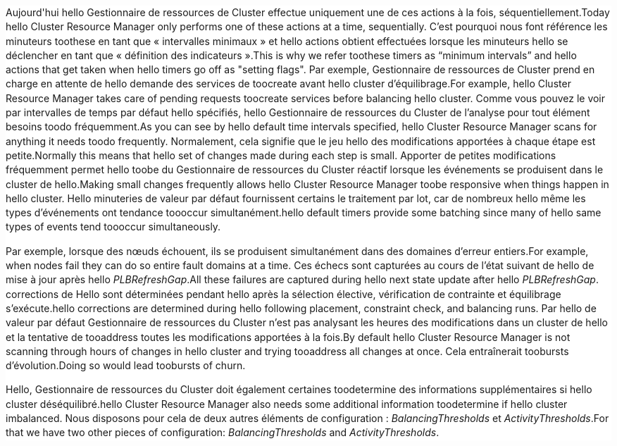 <span data-ttu-id="51eb6-129">Aujourd'hui hello Gestionnaire de ressources de Cluster effectue uniquement une de ces actions à la fois, séquentiellement.</span><span class="sxs-lookup"><span data-stu-id="51eb6-129">Today hello Cluster Resource Manager only performs one of these actions at a time, sequentially.</span></span> <span data-ttu-id="51eb6-130">C’est pourquoi nous font référence les minuteurs toothese en tant que « intervalles minimaux » et hello actions obtient effectuées lorsque les minuteurs hello se déclencher en tant que « définition des indicateurs ».</span><span class="sxs-lookup"><span data-stu-id="51eb6-130">This is why we refer toothese timers as “minimum intervals” and hello actions that get taken when hello timers go off as "setting flags".</span></span> <span data-ttu-id="51eb6-131">Par exemple, Gestionnaire de ressources de Cluster prend en charge en attente de hello demande des services de toocreate avant hello cluster d’équilibrage.</span><span class="sxs-lookup"><span data-stu-id="51eb6-131">For example, hello Cluster Resource Manager takes care of pending requests toocreate services before balancing hello cluster.</span></span> <span data-ttu-id="51eb6-132">Comme vous pouvez le voir par intervalles de temps par défaut hello spécifiés, hello Gestionnaire de ressources du Cluster de l’analyse pour tout élément besoins toodo fréquemment.</span><span class="sxs-lookup"><span data-stu-id="51eb6-132">As you can see by hello default time intervals specified, hello Cluster Resource Manager scans for anything it needs toodo frequently.</span></span> <span data-ttu-id="51eb6-133">Normalement, cela signifie que le jeu hello des modifications apportées à chaque étape est petite.</span><span class="sxs-lookup"><span data-stu-id="51eb6-133">Normally this means that hello set of changes made during each step is small.</span></span> <span data-ttu-id="51eb6-134">Apporter de petites modifications fréquemment permet hello toobe du Gestionnaire de ressources du Cluster réactif lorsque les événements se produisent dans le cluster de hello.</span><span class="sxs-lookup"><span data-stu-id="51eb6-134">Making small changes frequently allows hello Cluster Resource Manager toobe responsive when things happen in hello cluster.</span></span> <span data-ttu-id="51eb6-135">Hello minuteries de valeur par défaut fournissent certains le traitement par lot, car de nombreux hello même les types d’événements ont tendance toooccur simultanément.</span><span class="sxs-lookup"><span data-stu-id="51eb6-135">hello default timers provide some batching since many of hello same types of events tend toooccur simultaneously.</span></span> 

<span data-ttu-id="51eb6-136">Par exemple, lorsque des nœuds échouent, ils se produisent simultanément dans des domaines d’erreur entiers.</span><span class="sxs-lookup"><span data-stu-id="51eb6-136">For example, when nodes fail they can do so entire fault domains at a time.</span></span> <span data-ttu-id="51eb6-137">Ces échecs sont capturées au cours de l’état suivant de hello de mise à jour après hello *PLBRefreshGap*.</span><span class="sxs-lookup"><span data-stu-id="51eb6-137">All these failures are captured during hello next state update after hello *PLBRefreshGap*.</span></span> <span data-ttu-id="51eb6-138">corrections de Hello sont déterminées pendant hello après la sélection élective, vérification de contrainte et équilibrage s’exécute.</span><span class="sxs-lookup"><span data-stu-id="51eb6-138">hello corrections are determined during hello following placement, constraint check, and balancing runs.</span></span> <span data-ttu-id="51eb6-139">Par hello de valeur par défaut Gestionnaire de ressources du Cluster n’est pas analysant les heures des modifications dans un cluster de hello et la tentative de tooaddress toutes les modifications apportées à la fois.</span><span class="sxs-lookup"><span data-stu-id="51eb6-139">By default hello Cluster Resource Manager is not scanning through hours of changes in hello cluster and trying tooaddress all changes at once.</span></span> <span data-ttu-id="51eb6-140">Cela entraînerait toobursts d’évolution.</span><span class="sxs-lookup"><span data-stu-id="51eb6-140">Doing so would lead toobursts of churn.</span></span>

<span data-ttu-id="51eb6-141">Hello, Gestionnaire de ressources du Cluster doit également certaines toodetermine des informations supplémentaires si hello cluster déséquilibré.</span><span class="sxs-lookup"><span data-stu-id="51eb6-141">hello Cluster Resource Manager also needs some additional information toodetermine if hello cluster imbalanced.</span></span> <span data-ttu-id="51eb6-142">Nous disposons pour cela de deux autres éléments de configuration : *BalancingThresholds* et *ActivityThresholds*.</span><span class="sxs-lookup"><span data-stu-id="51eb6-142">For that we have two other pieces of configuration: *BalancingThresholds* and *ActivityThresholds*.</span></span>
